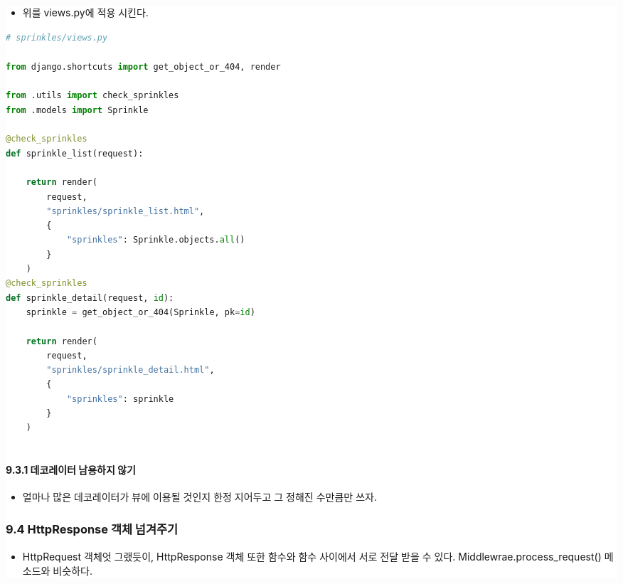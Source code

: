 - 위를 views.py에 적용 시킨다.



```python
# sprinkles/views.py

from django.shortcuts import get_object_or_404, render

from .utils import check_sprinkles
from .models import Sprinkle

@check_sprinkles
def sprinkle_list(request):
    
    return render(
        request,
        "sprinkles/sprinkle_list.html",
        {
            "sprinkles": Sprinkle.objects.all()
        }
    )
@check_sprinkles
def sprinkle_detail(request, id):
    sprinkle = get_object_or_404(Sprinkle, pk=id)
    
    return render(
        request,
        "sprinkles/sprinkle_detail.html",
        {
            "sprinkles": sprinkle
        }
    )



```

#### 9.3.1 데코레이터 남용하지 않기

- 얼마나 많은 데코레이터가 뷰에 이용될 것인지 한정 지어두고 그 정해진 수만큼만 쓰자.

### 9.4 HttpResponse 객체 넘겨주기

- HttpRequest 객체엇 그랬듯이, HttpResponse 객체 또한 함수와 함수 사이에서 서로 전달 받을 수 있다. Middlewrae.process_request() 메소드와 비슷하다.